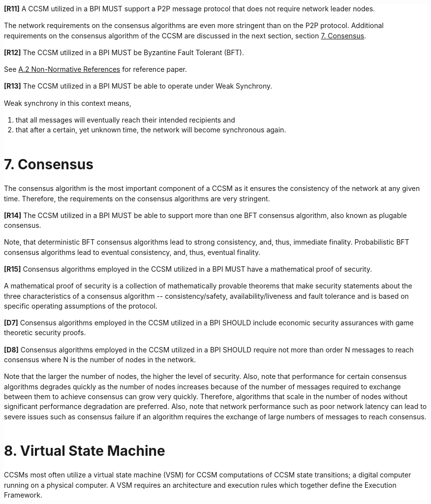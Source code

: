 **[R11]**	A CCSM utilized in a BPI MUST support a P2P message protocol that does not require network leader nodes.

The network requirements on the consensus algorithms are even more stringent than on the P2P protocol. Additional requirements on the consensus algorithm of the CCSM are discussed in the next section, section [7. Consensus](#7-consensus).

**[R12]** The CCSM utilized in a BPI MUST be Byzantine Fault Tolerant (BFT).

See [A.2 Non-Normative References](#a2-non-normative-references) for reference paper.

**[R13]** The CCSM utilized in a BPI MUST be able to operate under Weak Synchrony. 

Weak synchrony in this context means, 
1. 	that all messages will eventually reach their intended recipients and 
2. that after a certain, yet unknown time, the network will become synchronous again.

# 7. Consensus
The consensus algorithm is the most important component of a CCSM as it ensures the consistency of the network at any given time. Therefore, the requirements on the consensus algorithms are very stringent.

**[R14]**	The CCSM utilized in a BPI MUST be able to support more than one BFT consensus algorithm, also known as plugable consensus.

Note, that deterministic BFT consensus algorithms lead to strong consistency, and, thus, immediate finality. Probabilistic BFT consensus algorithms lead to eventual consistency, and, thus, eventual finality.

**[R15]**	Consensus algorithms employed in the CCSM utilized in a BPI MUST have a mathematical proof of security.

A mathematical proof of security is a collection of mathematically provable theorems that make security statements about the three characteristics of a consensus algorithm -- consistency/safety, availability/liveness and fault tolerance and is based on specific operating assumptions of the protocol.

**[D7]**	Consensus algorithms employed in the CCSM utilized in a BPI SHOULD include economic security assurances with game theoretic security proofs.

**[D8]**	Consensus algorithms employed in the CCSM utilized in a BPI SHOULD require not more than order N messages to reach consensus where N is the number of nodes in the network.

Note that the larger the number of nodes, the higher the level of security. Also, note that performance for certain consensus algorithms degrades quickly as the number of nodes increases because of the number of messages required to exchange between them to achieve consensus can grow very quickly. Therefore, algorithms that scale in the number of nodes without significant performance degradation are preferred. Also, note that network performance such as poor network latency can lead to severe issues such as consensus failure if an algorithm requires the exchange of large numbers of messages to reach consensus.

# 8. Virtual State Machine
CCSMs most often utilize a virtual state machine (VSM) for CCSM computations of CCSM state transitions; a digital computer running on a physical computer. A VSM requires an architecture and execution rules which together define the Execution Framework. 
